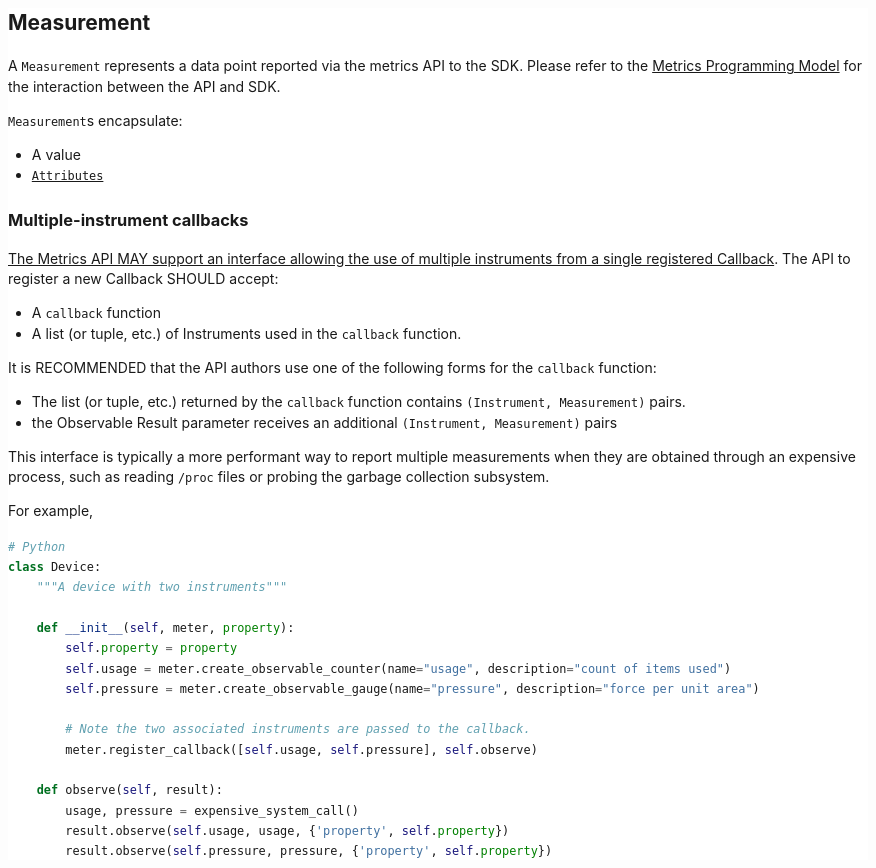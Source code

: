 ## Measurement

A `Measurement` represents a data point reported via the metrics API to the SDK.
Please refer to the [Metrics Programming Model](./README.md#programming-model)
for the interaction between the API and SDK.

`Measurement`s encapsulate:

- A value
- [`Attributes`](../common/README.md#attribute)

### Multiple-instrument callbacks

[The Metrics API MAY support an interface allowing the use of multiple instruments from a single registered Callback](#asynchronous-instrument-api).
The API to register a new Callback SHOULD accept:

- A `callback` function
- A list (or tuple, etc.) of Instruments used in the `callback` function.

It is RECOMMENDED that the API authors use one of the following forms for the
`callback` function:

- The list (or tuple, etc.) returned by the `callback` function contains
  `(Instrument, Measurement)` pairs.
- the Observable Result parameter receives an additional
  `(Instrument, Measurement)` pairs

This interface is typically a more performant way to report multiple
measurements when they are obtained through an expensive process, such as
reading `/proc` files or probing the garbage collection subsystem.

For example,

```Python
# Python
class Device:
    """A device with two instruments"""

    def __init__(self, meter, property):
        self.property = property
        self.usage = meter.create_observable_counter(name="usage", description="count of items used")
        self.pressure = meter.create_observable_gauge(name="pressure", description="force per unit area")

        # Note the two associated instruments are passed to the callback.
        meter.register_callback([self.usage, self.pressure], self.observe)

    def observe(self, result):
        usage, pressure = expensive_system_call()
        result.observe(self.usage, usage, {'property', self.property})
        result.observe(self.pressure, pressure, {'property', self.property})
```

